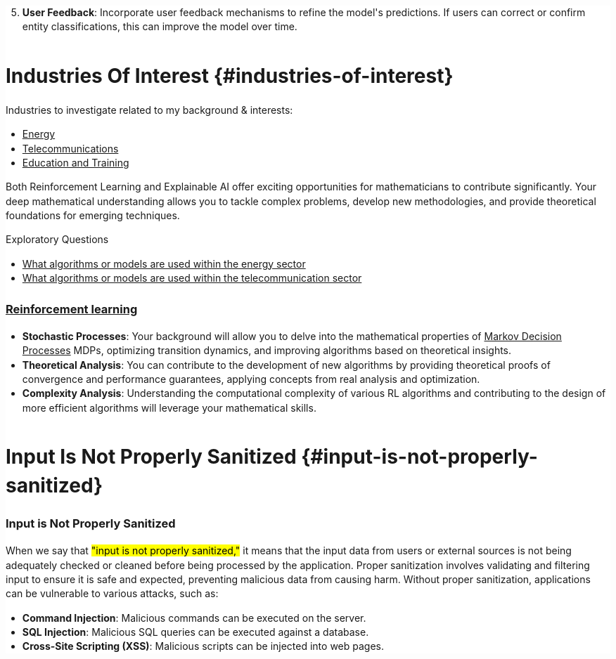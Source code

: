 5. **User Feedback**: Incorporate user feedback mechanisms to refine the model's predictions. If users can correct or confirm entity classifications, this can improve the model over time.


<a id="industries-of-interest"></a>
# Industries Of Interest {#industries-of-interest}


Industries to investigate related to my background & interests:
- [Energy](#energy)
- [Telecommunications](#telecommunications)
- [Education and Training](#education-and-training)

Both Reinforcement Learning and Explainable AI offer exciting opportunities for mathematicians to contribute significantly. Your deep mathematical understanding allows you to tackle complex problems, develop new methodologies, and provide theoretical foundations for emerging techniques.

Exploratory Questions
- [What algorithms or models are used within the energy sector](#what-algorithms-or-models-are-used-within-the-energy-sector)
- [What algorithms or models are used within the telecommunication sector](#what-algorithms-or-models-are-used-within-the-telecommunication-sector)

### [Reinforcement learning](#reinforcement-learning)

- **Stochastic Processes**: Your background will allow you to delve into the mathematical properties of [Markov Decision Processes](#markov-decision-processes) MDPs, optimizing transition dynamics, and improving algorithms based on theoretical insights.
- **Theoretical Analysis**: You can contribute to the development of new algorithms by providing theoretical proofs of convergence and performance guarantees, applying concepts from real analysis and optimization.
- **Complexity Analysis**: Understanding the computational complexity of various RL algorithms and contributing to the design of more efficient algorithms will leverage your mathematical skills.




<a id="input-is-not-properly-sanitized"></a>
# Input Is Not Properly Sanitized {#input-is-not-properly-sanitized}


### Input is Not Properly Sanitized

When we say that <mark>"input is not properly sanitized,"</mark> it means that the input data from users or external sources is not being adequately checked or cleaned before being processed by the application. Proper sanitization involves validating and filtering input to ensure it is safe and expected, preventing malicious data from causing harm. Without proper sanitization, applications can be vulnerable to various attacks, such as:

- **Command Injection**: Malicious commands can be executed on the server.
- **SQL Injection**: Malicious SQL queries can be executed against a database.
- **Cross-Site Scripting (XSS)**: Malicious scripts can be injected into web pages.
